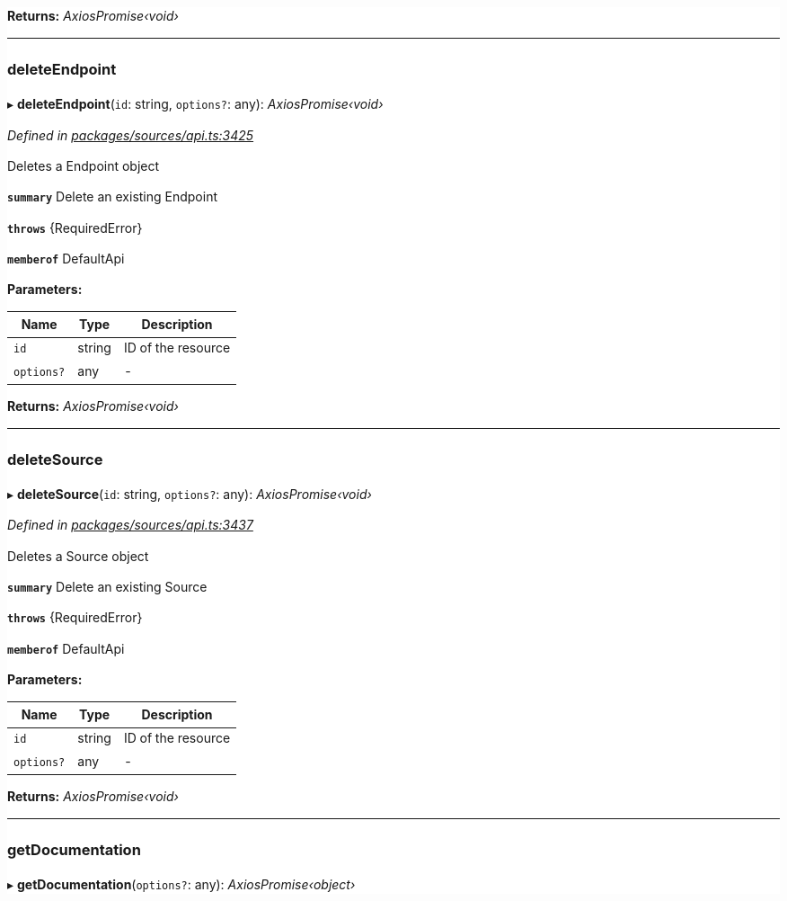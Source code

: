 **Returns:** *AxiosPromise‹void›*

___

###  deleteEndpoint

▸ **deleteEndpoint**(`id`: string, `options?`: any): *AxiosPromise‹void›*

*Defined in [packages/sources/api.ts:3425](https://github.com/leSamo/javascript-clients/blob/master/packages/sources/api.ts#L3425)*

Deletes a Endpoint object

**`summary`** Delete an existing Endpoint

**`throws`** {RequiredError}

**`memberof`** DefaultApi

**Parameters:**

Name | Type | Description |
------ | ------ | ------ |
`id` | string | ID of the resource |
`options?` | any | - |

**Returns:** *AxiosPromise‹void›*

___

###  deleteSource

▸ **deleteSource**(`id`: string, `options?`: any): *AxiosPromise‹void›*

*Defined in [packages/sources/api.ts:3437](https://github.com/leSamo/javascript-clients/blob/master/packages/sources/api.ts#L3437)*

Deletes a Source object

**`summary`** Delete an existing Source

**`throws`** {RequiredError}

**`memberof`** DefaultApi

**Parameters:**

Name | Type | Description |
------ | ------ | ------ |
`id` | string | ID of the resource |
`options?` | any | - |

**Returns:** *AxiosPromise‹void›*

___

###  getDocumentation

▸ **getDocumentation**(`options?`: any): *AxiosPromise‹object›*
